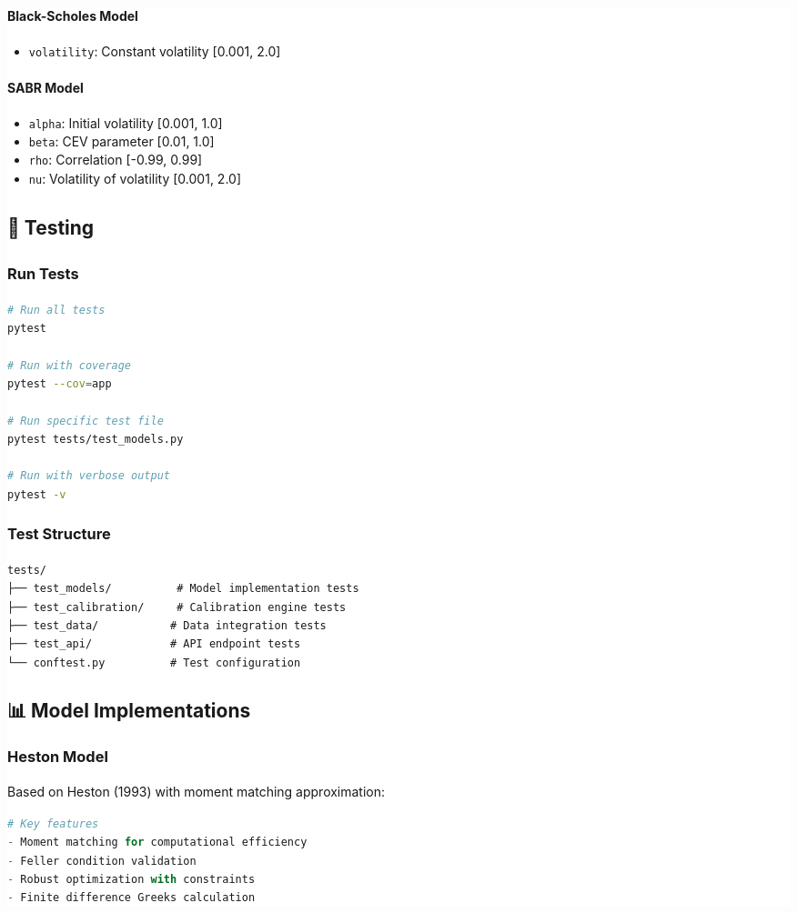 #### Black-Scholes Model
- `volatility`: Constant volatility [0.001, 2.0]

#### SABR Model
- `alpha`: Initial volatility [0.001, 1.0]
- `beta`: CEV parameter [0.01, 1.0]
- `rho`: Correlation [-0.99, 0.99]
- `nu`: Volatility of volatility [0.001, 2.0]

## 🧪 Testing

### Run Tests

```bash
# Run all tests
pytest

# Run with coverage
pytest --cov=app

# Run specific test file
pytest tests/test_models.py

# Run with verbose output
pytest -v
```

### Test Structure

```
tests/
├── test_models/          # Model implementation tests
├── test_calibration/     # Calibration engine tests
├── test_data/           # Data integration tests
├── test_api/            # API endpoint tests
└── conftest.py          # Test configuration
```

## 📊 Model Implementations

### Heston Model

Based on Heston (1993) with moment matching approximation:

```python
# Key features
- Moment matching for computational efficiency
- Feller condition validation
- Robust optimization with constraints
- Finite difference Greeks calculation
```
